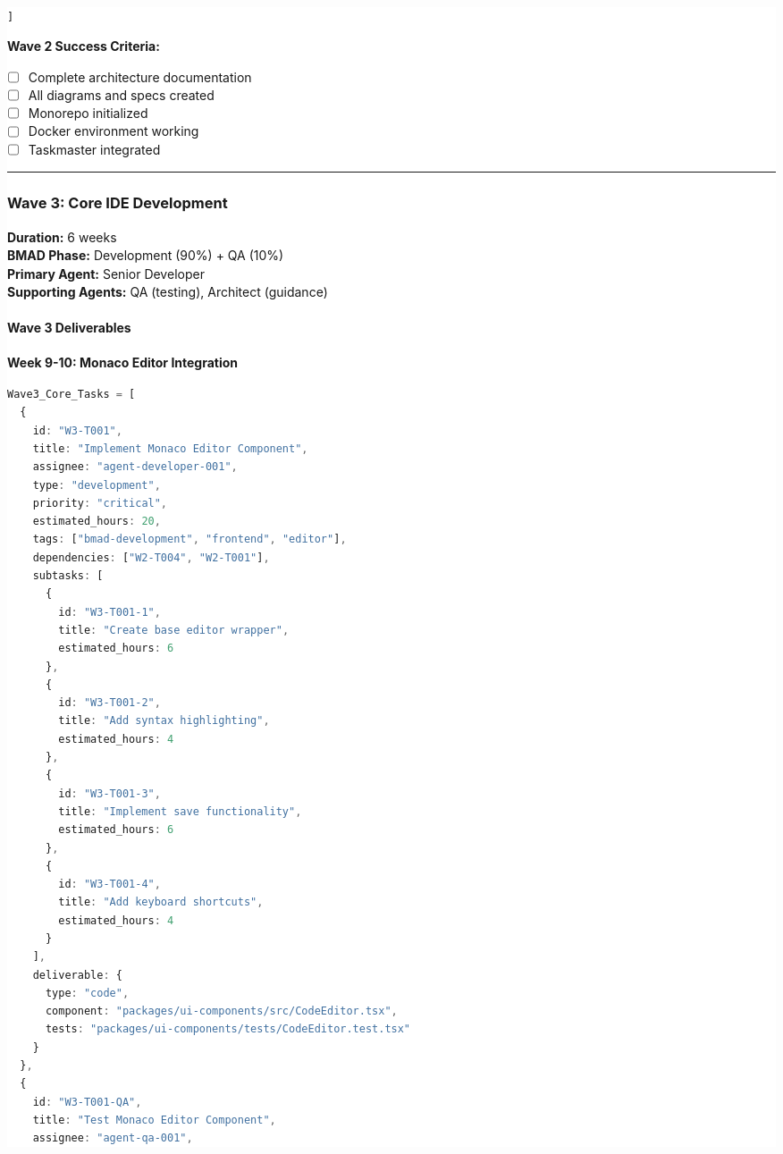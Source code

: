 ```typescript
]
```

**Wave 2 Success Criteria:**
- [ ] Complete architecture documentation
- [ ] All diagrams and specs created
- [ ] Monorepo initialized
- [ ] Docker environment working
- [ ] Taskmaster integrated

---

### Wave 3: Core IDE Development
**Duration:** 6 weeks  
**BMAD Phase:** Development (90%) + QA (10%)  
**Primary Agent:** Senior Developer  
**Supporting Agents:** QA (testing), Architect (guidance)

#### Wave 3 Deliverables

**Week 9-10: Monaco Editor Integration**
```typescript
Wave3_Core_Tasks = [
  {
    id: "W3-T001",
    title: "Implement Monaco Editor Component",
    assignee: "agent-developer-001",
    type: "development",
    priority: "critical",
    estimated_hours: 20,
    tags: ["bmad-development", "frontend", "editor"],
    dependencies: ["W2-T004", "W2-T001"],
    subtasks: [
      {
        id: "W3-T001-1",
        title: "Create base editor wrapper",
        estimated_hours: 6
      },
      {
        id: "W3-T001-2",
        title: "Add syntax highlighting",
        estimated_hours: 4
      },
      {
        id: "W3-T001-3",
        title: "Implement save functionality",
        estimated_hours: 6
      },
      {
        id: "W3-T001-4",
        title: "Add keyboard shortcuts",
        estimated_hours: 4
      }
    ],
    deliverable: {
      type: "code",
      component: "packages/ui-components/src/CodeEditor.tsx",
      tests: "packages/ui-components/tests/CodeEditor.test.tsx"
    }
  },
  {
    id: "W3-T001-QA",
    title: "Test Monaco Editor Component",
    assignee: "agent-qa-001",
```